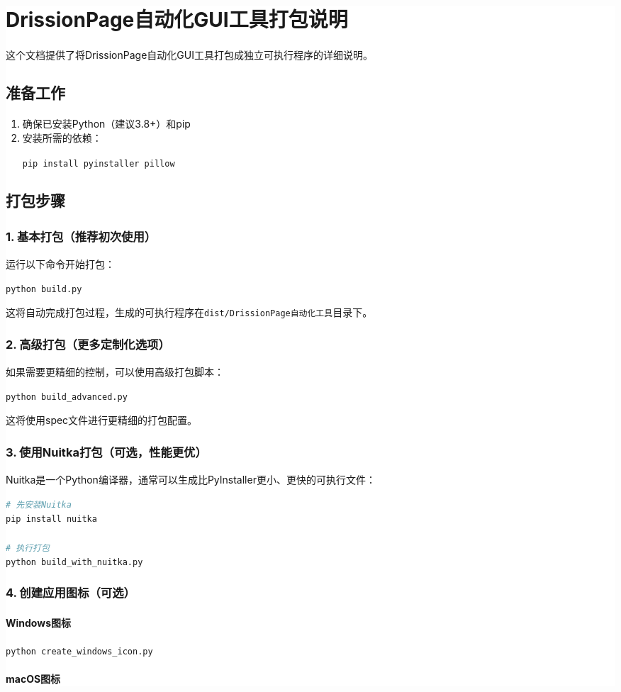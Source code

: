 # DrissionPage自动化GUI工具打包说明

这个文档提供了将DrissionPage自动化GUI工具打包成独立可执行程序的详细说明。

## 准备工作

1. 确保已安装Python（建议3.8+）和pip
2. 安装所需的依赖：
   ```bash
   pip install pyinstaller pillow
   ```

## 打包步骤

### 1. 基本打包（推荐初次使用）

运行以下命令开始打包：

```bash
python build.py
```

这将自动完成打包过程，生成的可执行程序在`dist/DrissionPage自动化工具`目录下。

### 2. 高级打包（更多定制化选项）

如果需要更精细的控制，可以使用高级打包脚本：

```bash
python build_advanced.py
```

这将使用spec文件进行更精细的打包配置。

### 3. 使用Nuitka打包（可选，性能更优）

Nuitka是一个Python编译器，通常可以生成比PyInstaller更小、更快的可执行文件：

```bash
# 先安装Nuitka
pip install nuitka

# 执行打包
python build_with_nuitka.py
```

### 4. 创建应用图标（可选）

#### Windows图标

```bash
python create_windows_icon.py
```

#### macOS图标
